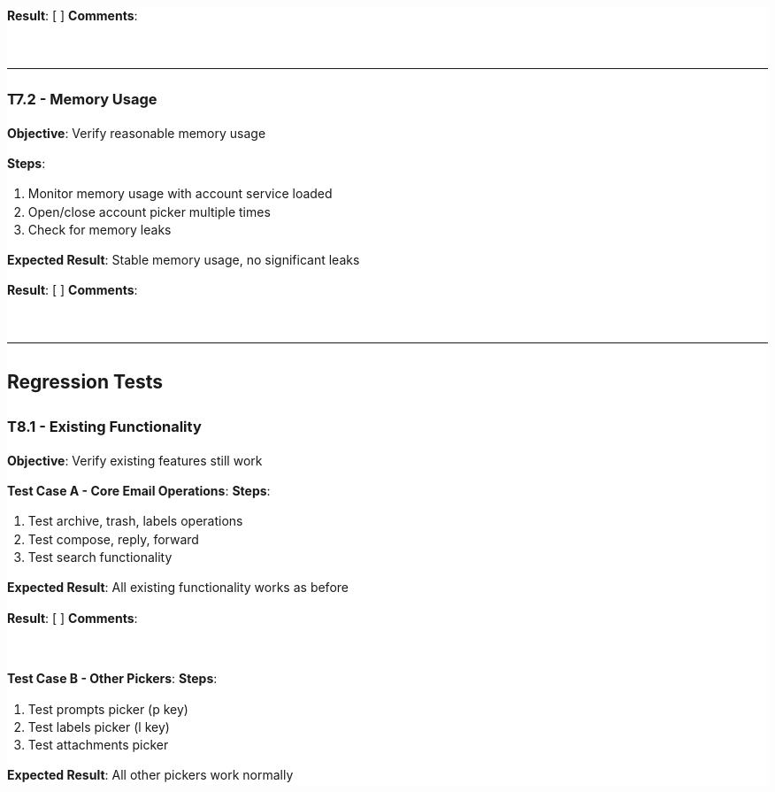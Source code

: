 **Result**: [ ]
**Comments**: 
```


```

---

### **T7.2 - Memory Usage**
**Objective**: Verify reasonable memory usage

**Steps**:
1. Monitor memory usage with account service loaded
2. Open/close account picker multiple times
3. Check for memory leaks

**Expected Result**: Stable memory usage, no significant leaks

**Result**: [ ]
**Comments**: 
```


```

---

## **Regression Tests**

### **T8.1 - Existing Functionality**
**Objective**: Verify existing features still work

**Test Case A - Core Email Operations**:
**Steps**:
1. Test archive, trash, labels operations
2. Test compose, reply, forward
3. Test search functionality

**Expected Result**: All existing functionality works as before

**Result**: [ ]
**Comments**: 
```


```

**Test Case B - Other Pickers**:
**Steps**:
1. Test prompts picker (p key)
2. Test labels picker (l key)
3. Test attachments picker

**Expected Result**: All other pickers work normally
